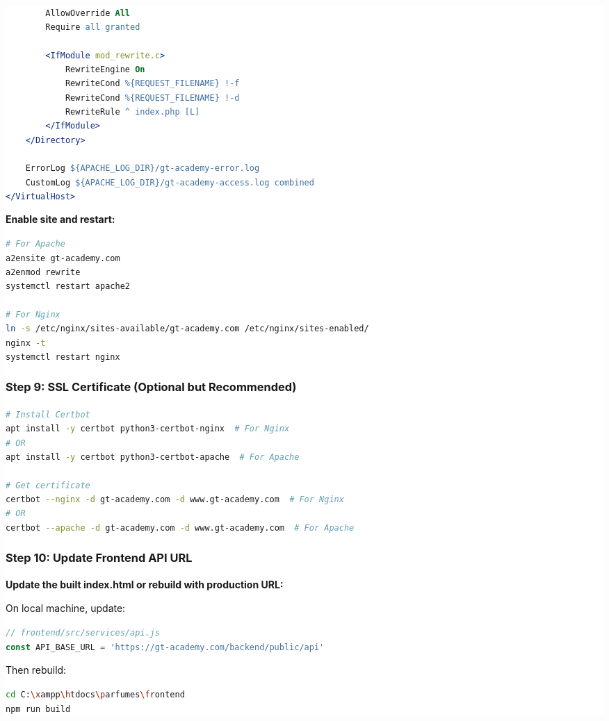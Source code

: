 ```apache
        AllowOverride All
        Require all granted
        
        <IfModule mod_rewrite.c>
            RewriteEngine On
            RewriteCond %{REQUEST_FILENAME} !-f
            RewriteCond %{REQUEST_FILENAME} !-d
            RewriteRule ^ index.php [L]
        </IfModule>
    </Directory>

    ErrorLog ${APACHE_LOG_DIR}/gt-academy-error.log
    CustomLog ${APACHE_LOG_DIR}/gt-academy-access.log combined
</VirtualHost>
```

**Enable site and restart:**
```bash
# For Apache
a2ensite gt-academy.com
a2enmod rewrite
systemctl restart apache2

# For Nginx
ln -s /etc/nginx/sites-available/gt-academy.com /etc/nginx/sites-enabled/
nginx -t
systemctl restart nginx
```

### Step 9: SSL Certificate (Optional but Recommended)
```bash
# Install Certbot
apt install -y certbot python3-certbot-nginx  # For Nginx
# OR
apt install -y certbot python3-certbot-apache  # For Apache

# Get certificate
certbot --nginx -d gt-academy.com -d www.gt-academy.com  # For Nginx
# OR
certbot --apache -d gt-academy.com -d www.gt-academy.com  # For Apache
```

### Step 10: Update Frontend API URL

**Update the built index.html or rebuild with production URL:**

On local machine, update:
```javascript
// frontend/src/services/api.js
const API_BASE_URL = 'https://gt-academy.com/backend/public/api'
```

Then rebuild:
```bash
cd C:\xampp\htdocs\parfumes\frontend
npm run build
```

